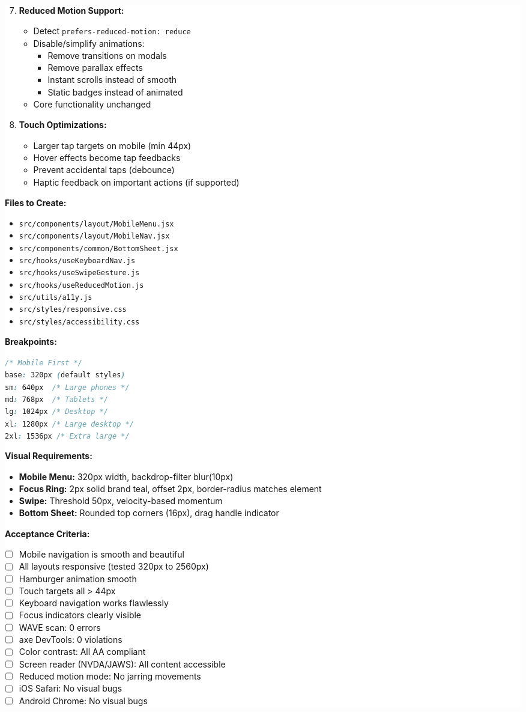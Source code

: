 7. **Reduced Motion Support:**
   - Detect `prefers-reduced-motion: reduce`
   - Disable/simplify animations:
     - Remove transitions on modals
     - Remove parallax effects
     - Instant scrolls instead of smooth
     - Static badges instead of animated
   - Core functionality unchanged

8. **Touch Optimizations:**
   - Larger tap targets on mobile (min 44px)
   - Hover effects become tap feedbacks
   - Prevent accidental taps (debounce)
   - Haptic feedback on important actions (if supported)

**Files to Create:**
- `src/components/layout/MobileMenu.jsx`
- `src/components/layout/MobileNav.jsx`
- `src/components/common/BottomSheet.jsx`
- `src/hooks/useKeyboardNav.js`
- `src/hooks/useSwipeGesture.js`
- `src/hooks/useReducedMotion.js`
- `src/utils/a11y.js`
- `src/styles/responsive.css`
- `src/styles/accessibility.css`

**Breakpoints:**
```css
/* Mobile First */
base: 320px (default styles)
sm: 640px  /* Large phones */
md: 768px  /* Tablets */
lg: 1024px /* Desktop */
xl: 1280px /* Large desktop */
2xl: 1536px /* Extra large */
```

**Visual Requirements:**
- **Mobile Menu:** 320px width, backdrop-filter blur(10px)
- **Focus Ring:** 2px solid brand teal, offset 2px, border-radius matches element
- **Swipe:** Threshold 50px, velocity-based momentum
- **Bottom Sheet:** Rounded top corners (16px), drag handle indicator

**Acceptance Criteria:**
- [ ] Mobile navigation is smooth and beautiful
- [ ] All layouts responsive (tested 320px to 2560px)
- [ ] Hamburger animation smooth
- [ ] Touch targets all > 44px
- [ ] Keyboard navigation works flawlessly
- [ ] Focus indicators clearly visible
- [ ] WAVE scan: 0 errors
- [ ] axe DevTools: 0 violations
- [ ] Color contrast: All AA compliant
- [ ] Screen reader (NVDA/JAWS): All content accessible
- [ ] Reduced motion mode: No jarring movements
- [ ] iOS Safari: No visual bugs
- [ ] Android Chrome: No visual bugs
